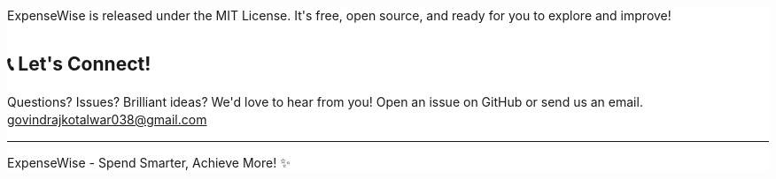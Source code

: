 ExpenseWise is released under the MIT License. It's free, open source, and ready for you to explore and improve!

## 📞 Let's Connect!

Questions? Issues? Brilliant ideas? We'd love to hear from you! Open an issue on GitHub or send us an email.
govindrajkotalwar038@gmail.com

---

ExpenseWise - Spend Smarter, Achieve More! ✨

